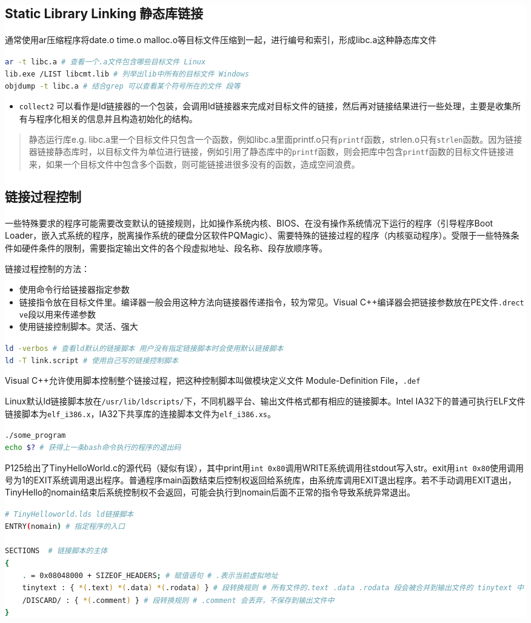 


## Static Library Linking 静态库链接



通常使用ar压缩程序将date.o time.o malloc.o等目标文件压缩到一起，进行编号和索引，形成libc.a这种静态库文件

```bash
ar -t libc.a # 查看一个.a文件包含哪些目标文件 Linux
lib.exe /LIST libcmt.lib # 列举出lib中所有的目标文件 Windows
objdump -t libc.a # 结合grep 可以查看某个符号所在的文件 段等
```

- `collect2` 可以看作是ld链接器的一个包装，会调用ld链接器来完成对目标文件的链接，然后再对链接结果进行一些处理，主要是收集所有与程序化相关的信息并且构造初始化的结构。

> 静态运行库e.g. libc.a里一个目标文件只包含一个函数，例如libc.a里面printf.o只有`printf`函数，strlen.o只有`strlen`函数。因为链接器链接静态库时，以目标文件为单位进行链接，例如引用了静态库中的`printf`函数，则会把库中包含`printf`函数的目标文件链接进来，如果一个目标文件中包含多个函数，则可能链接进很多没有的函数，造成空间浪费。



## 链接过程控制

一些特殊要求的程序可能需要改变默认的链接规则，比如操作系统内核、BIOS、在没有操作系统情况下运行的程序（引导程序Boot Loader，嵌入式系统的程序，脱离操作系统的硬盘分区软件PQMagic）、需要特殊的链接过程的程序（内核驱动程序）。受限于一些特殊条件如硬件条件的限制，需要指定输出文件的各个段虚拟地址、段名称、段存放顺序等。

链接过程控制的方法：

- 使用命令行给链接器指定参数
- 链接指令放在目标文件里。编译器一般会用这种方法向链接器传递指令，较为常见。Visual C++编译器会把链接参数放在PE文件`.drectve`段以用来传递参数
- 使用链接控制脚本。灵活、强大

```bash
ld -verbos # 查看ld默认的链接脚本 用户没有指定链接脚本时会使用默认链接脚本
ld -T link.script # 使用自己写的链接控制脚本
```

Visual C++允许使用脚本控制整个链接过程，把这种控制脚本叫做模块定义文件 Module-Definition File，`.def`

Linux默认ld链接脚本放在`/usr/lib/ldscripts/`下，不同机器平台、输出文件格式都有相应的链接脚本。Intel IA32下的普通可执行ELF文件链接脚本为`elf_i386.x`，IA32下共享库的连接脚本文件为`elf_i386.xs`。



```bash
./some_program
echo $? # 获得上一条bash命令执行的程序的退出码
```

P125给出了TinyHelloWorld.c的源代码（疑似有误），其中print用`int 0x80`调用WRITE系统调用往stdout写入str。exit用`int 0x80`使用调用号为1的EXIT系统调用退出程序。普通程序main函数结束后控制权返回给系统库，由系统库调用EXIT退出程序。若不手动调用EXIT退出，TinyHello的nomain结束后系统控制权不会返回，可能会执行到nomain后面不正常的指令导致系统异常退出。

```bash
# TinyHelloworld.lds ld链接脚本
ENTRY(nomain) # 指定程序的入口

SECTIONS  # 链接脚本的主体
{
	. = 0x08048000 + SIZEOF_HEADERS; # 赋值语句 # .表示当前虚拟地址
	tinytext : { *(.text) *(.data) *(.rodata) } # 段转换规则 # 所有文件的.text .data .rodata 段会被合并到输出文件的 tinytext 中
	/DISCARD/ : { *(.comment) } # 段转换规则 # .comment 会丢弃，不保存到输出文件中
}
```
